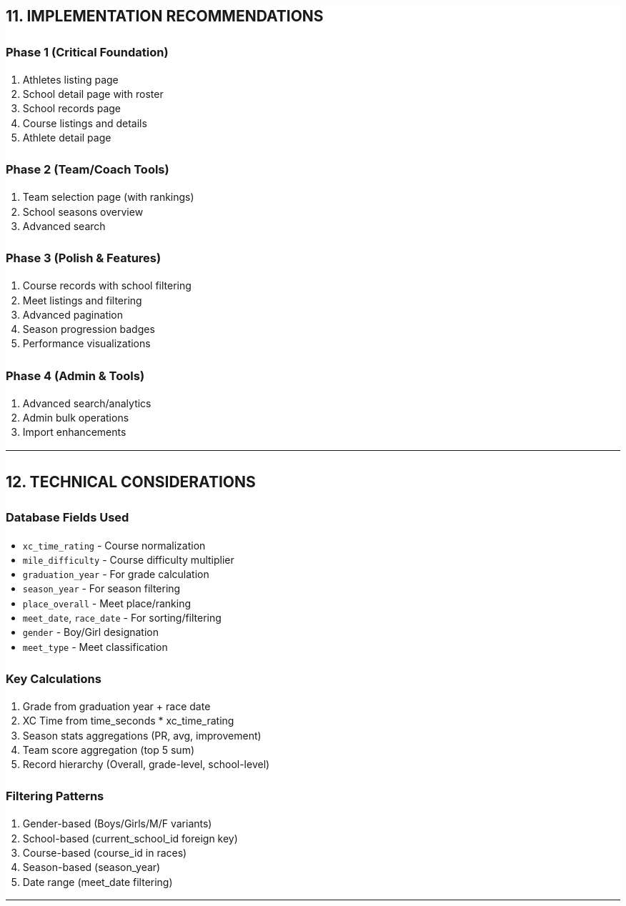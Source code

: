 
## 11. IMPLEMENTATION RECOMMENDATIONS

### Phase 1 (Critical Foundation)
1. Athletes listing page
2. School detail page with roster
3. School records page
4. Course listings and details
5. Athlete detail page

### Phase 2 (Team/Coach Tools)
1. Team selection page (with rankings)
2. School seasons overview
3. Advanced search

### Phase 3 (Polish & Features)
1. Course records with school filtering
2. Meet listings and filtering
3. Advanced pagination
4. Season progression badges
5. Performance visualizations

### Phase 4 (Admin & Tools)
1. Advanced search/analytics
2. Admin bulk operations
3. Import enhancements

---

## 12. TECHNICAL CONSIDERATIONS

### Database Fields Used
- `xc_time_rating` - Course normalization
- `mile_difficulty` - Course difficulty multiplier
- `graduation_year` - For grade calculation
- `season_year` - For season filtering
- `place_overall` - Meet place/ranking
- `meet_date`, `race_date` - For sorting/filtering
- `gender` - Boy/Girl designation
- `meet_type` - Meet classification

### Key Calculations
1. Grade from graduation year + race date
2. XC Time from time_seconds * xc_time_rating
3. Season stats aggregations (PR, avg, improvement)
4. Team score aggregation (top 5 sum)
5. Record hierarchy (Overall, grade-level, school-level)

### Filtering Patterns
1. Gender-based (Boys/Girls/M/F variants)
2. School-based (current_school_id foreign key)
3. Course-based (course_id in races)
4. Season-based (season_year)
5. Date range (meet_date filtering)

---